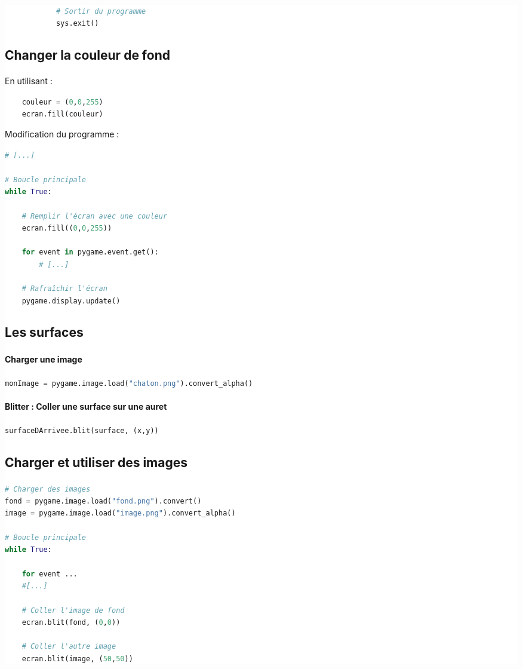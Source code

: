 ```python
            # Sortir du programme
            sys.exit()
```



Changer la couleur de fond
--------------------------

En utilisant :
```python
    couleur = (0,0,255)
    ecran.fill(couleur)
```

Modification du programme :

```python
# [...]

# Boucle principale
while True:

    # Remplir l'écran avec une couleur
    ecran.fill((0,0,255))

    for event in pygame.event.get():
        # [...]
    
    # Rafraîchir l'écran
    pygame.display.update()
```



Les surfaces
------------

#### Charger une image
```python
monImage = pygame.image.load("chaton.png").convert_alpha()
```

#### **Blitter** : Coller une surface sur une auret
```python
surfaceDArrivee.blit(surface, (x,y))
```



Charger et utiliser des images
------------------------------

```python
# Charger des images
fond = pygame.image.load("fond.png").convert()
image = pygame.image.load("image.png").convert_alpha()

# Boucle principale
while True:

    for event ...
    #[...]

    # Coller l'image de fond
    ecran.blit(fond, (0,0))

    # Coller l'autre image
    ecran.blit(image, (50,50))

```